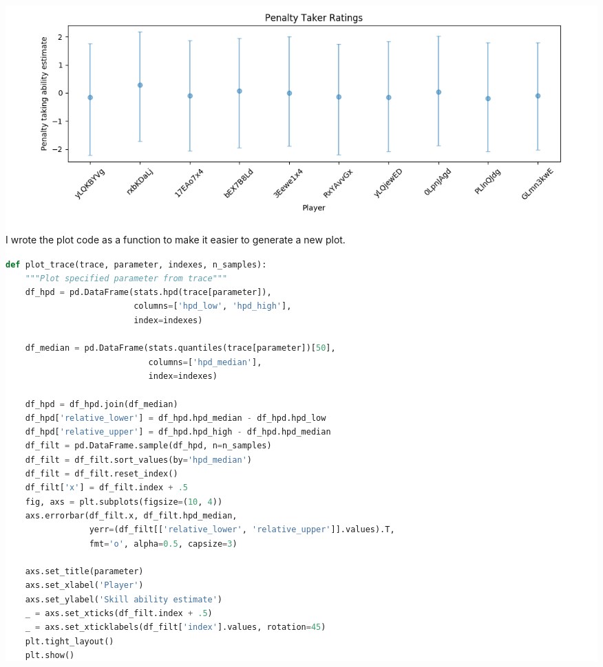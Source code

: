 <figure class='centre'>
	<a href="/assets/images/taker_ratings_random.png"><img src="/assets/images/taker_ratings_random.png"></a>
</figure>

I wrote the plot code as a function to make it easier to generate a new plot.

``` python
def plot_trace(trace, parameter, indexes, n_samples):
    """Plot specified parameter from trace"""
    df_hpd = pd.DataFrame(stats.hpd(trace[parameter]),
                          columns=['hpd_low', 'hpd_high'],
                          index=indexes)

    df_median = pd.DataFrame(stats.quantiles(trace[parameter])[50],
                             columns=['hpd_median'],
                             index=indexes)

    df_hpd = df_hpd.join(df_median)
    df_hpd['relative_lower'] = df_hpd.hpd_median - df_hpd.hpd_low
    df_hpd['relative_upper'] = df_hpd.hpd_high - df_hpd.hpd_median
    df_filt = pd.DataFrame.sample(df_hpd, n=n_samples)
    df_filt = df_filt.sort_values(by='hpd_median')
    df_filt = df_filt.reset_index()
    df_filt['x'] = df_filt.index + .5
    fig, axs = plt.subplots(figsize=(10, 4))
    axs.errorbar(df_filt.x, df_filt.hpd_median,
                 yerr=(df_filt[['relative_lower', 'relative_upper']].values).T,
                 fmt='o', alpha=0.5, capsize=3)

    axs.set_title(parameter)
    axs.set_xlabel('Player')
    axs.set_ylabel('Skill ability estimate')
    _ = axs.set_xticks(df_filt.index + .5)
    _ = axs.set_xticklabels(df_filt['index'].values, rotation=45)
    plt.tight_layout()
    plt.show()
```
